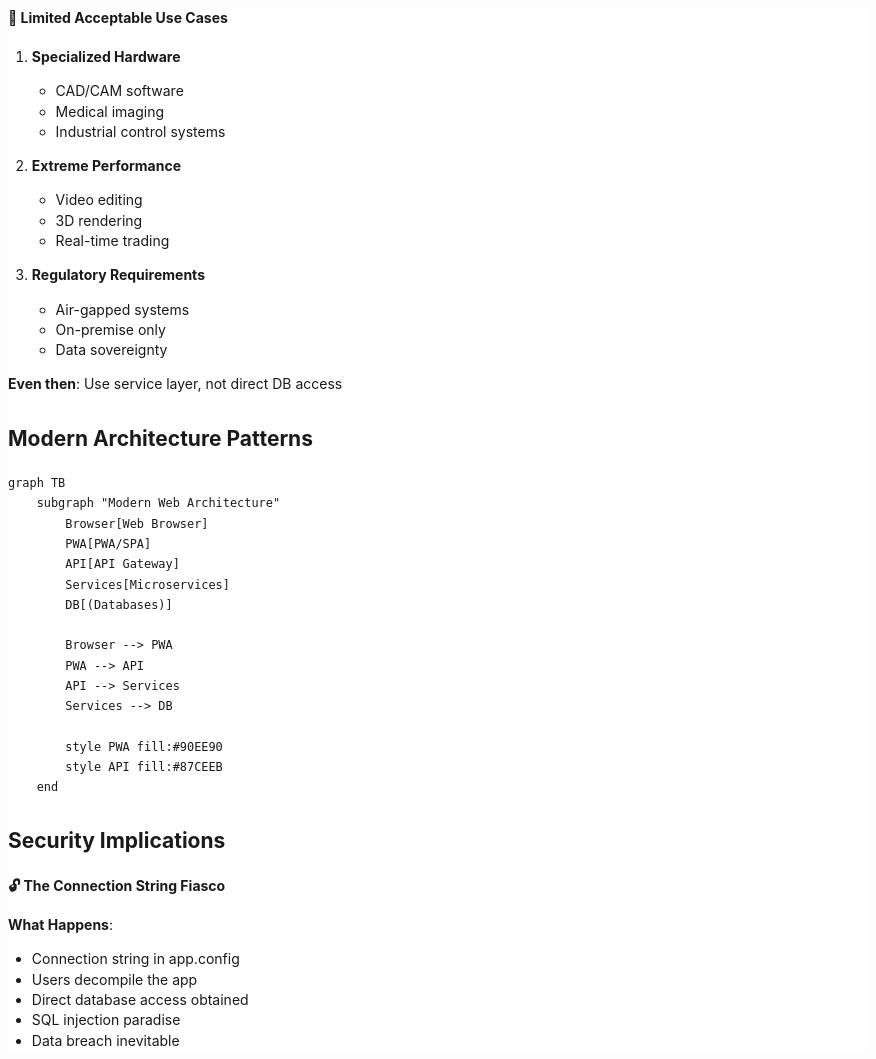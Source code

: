 <div class="decision-box">
<h4>🎯 Limited Acceptable Use Cases</h4>

1. **Specialized Hardware**
   - CAD/CAM software
   - Medical imaging
   - Industrial control systems

2. **Extreme Performance**
   - Video editing
   - 3D rendering
   - Real-time trading

3. **Regulatory Requirements**
   - Air-gapped systems
   - On-premise only
   - Data sovereignty

**Even then**: Use service layer, not direct DB access
</div>

## Modern Architecture Patterns

```mermaid
graph TB
    subgraph "Modern Web Architecture"
        Browser[Web Browser]
        PWA[PWA/SPA]
        API[API Gateway]
        Services[Microservices]
        DB[(Databases)]
        
        Browser --> PWA
        PWA --> API
        API --> Services
        Services --> DB
        
        style PWA fill:#90EE90
        style API fill:#87CEEB
    end
```

## Security Implications

<div class="failure-vignette">
<h4>🔓 The Connection String Fiasco</h4>

**What Happens**:
- Connection string in app.config
- Users decompile the app
- Direct database access obtained
- SQL injection paradise
- Data breach inevitable
